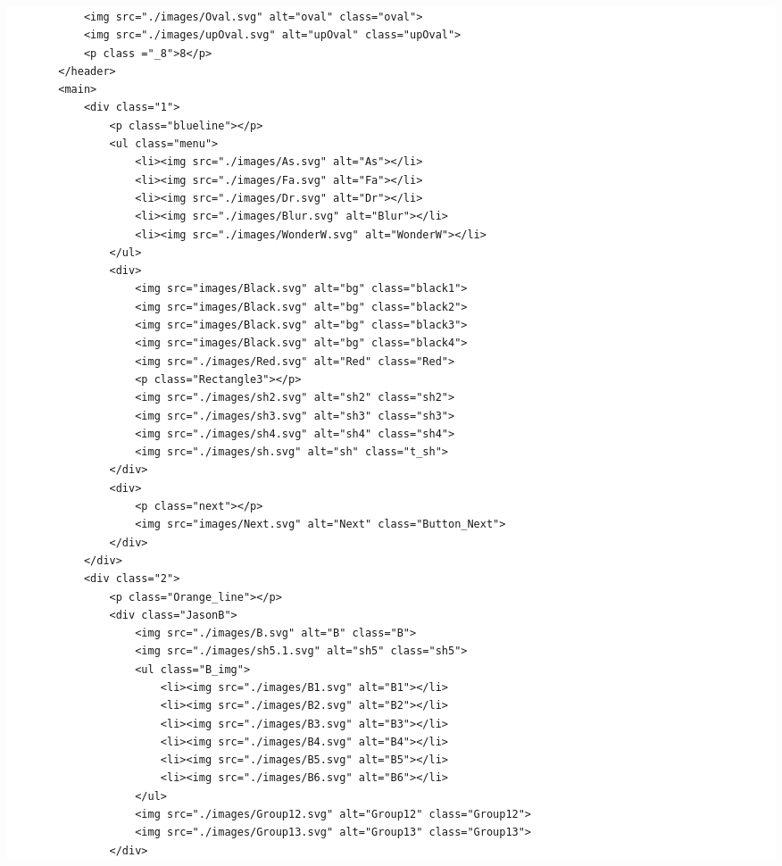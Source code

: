                 <img src="./images/Oval.svg" alt="oval" class="oval">
                <img src="./images/upOval.svg" alt="upOval" class="upOval">
                <p class ="_8">8</p>
            </header>
            <main>
                <div class="1">
                    <p class="blueline"></p>
                    <ul class="menu">
                        <li><img src="./images/As.svg" alt="As"></li>
                        <li><img src="./images/Fa.svg" alt="Fa"></li>
                        <li><img src="./images/Dr.svg" alt="Dr"></li>
                        <li><img src="./images/Blur.svg" alt="Blur"></li>
                        <li><img src="./images/WonderW.svg" alt="WonderW"></li>
                    </ul>
                    <div>
                        <img src="images/Black.svg" alt="bg" class="black1">
                        <img src="images/Black.svg" alt="bg" class="black2">
                        <img src="images/Black.svg" alt="bg" class="black3">
                        <img src="images/Black.svg" alt="bg" class="black4">
                        <img src="./images/Red.svg" alt="Red" class="Red">
                        <p class="Rectangle3"></p>
                        <img src="./images/sh2.svg" alt="sh2" class="sh2">
                        <img src="./images/sh3.svg" alt="sh3" class="sh3">
                        <img src="./images/sh4.svg" alt="sh4" class="sh4">
                        <img src="./images/sh.svg" alt="sh" class="t_sh">
                    </div>
                    <div>
                        <p class="next"></p>
                        <img src="images/Next.svg" alt="Next" class="Button_Next">
                    </div>
                </div>
                <div class="2">
                    <p class="Orange_line"></p>
                    <div class="JasonB">
                        <img src="./images/B.svg" alt="B" class="B">
                        <img src="./images/sh5.1.svg" alt="sh5" class="sh5">
                        <ul class="B_img">
                            <li><img src="./images/B1.svg" alt="B1"></li>
                            <li><img src="./images/B2.svg" alt="B2"></li>
                            <li><img src="./images/B3.svg" alt="B3"></li>
                            <li><img src="./images/B4.svg" alt="B4"></li>
                            <li><img src="./images/B5.svg" alt="B5"></li>
                            <li><img src="./images/B6.svg" alt="B6"></li>
                        </ul>
                        <img src="./images/Group12.svg" alt="Group12" class="Group12">
                        <img src="./images/Group13.svg" alt="Group13" class="Group13">
                    </div>